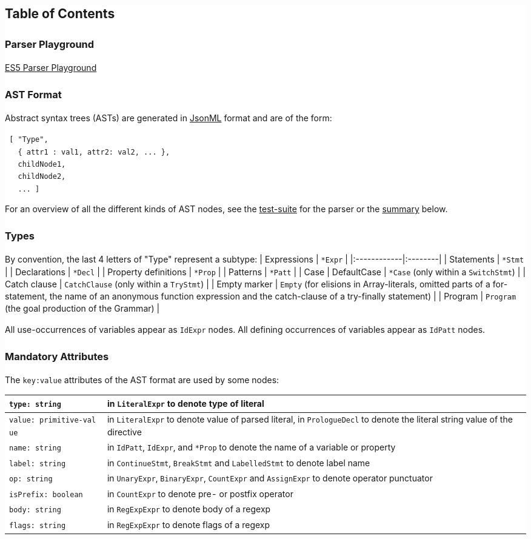 ## Table of Contents ##



### Parser Playground ###

[ES5 Parser Playground](http://es-lab.googlecode.com/svn/trunk/site/esparser/index.html)

### AST Format ###

Abstract syntax trees (ASTs) are generated in [JsonML](http://jsonml.org) format and are of the form:

```
 [ "Type",
   { attr1 : val1, attr2: val2, ... },
   childNode1,
   childNode2,
   ... ]
```

For an overview of all the different kinds of AST nodes, see the [test-suite](http://code.google.com/p/es-lab/source/browse/trunk/tests/parser/parsertests.js) for the parser or the [summary](#Visitor_Protocol_Summary.md) below.

### Types ###

By convention, the last 4 letters of "Type" represent a subtype:
| Expressions | `*Expr` |
|:------------|:--------|
| Statements | `*Stmt` |
| Declarations | `*Decl` |
| Property definitions | `*Prop` |
| Patterns | `*Patt` |
| Case | DefaultCase | `*Case` (only within a `SwitchStmt`) |
| Catch clause | `CatchClause` (only within a `TryStmt`) |
| Empty marker | `Empty` (for elisions in Array-literals, omitted parts of a for-statement, the name of an anonymous function expression and the catch-clause of a try-finally statement) |
| Program | `Program` (the goal production of the Grammar) |

All use-occurrences of variables appear as `IdExpr` nodes. All defining occurrences of variables appear as `IdPatt` nodes.

### Mandatory Attributes ###

The `key:value` attributes of the AST format are used by some nodes:

| `type: string` | in `LiteralExpr` to denote type of literal |
|:---------------|:-------------------------------------------|
| `value: primitive-value`| in `LiteralExpr` to denote value of parsed literal, in `PrologueDecl` to denote the literal string value of the directive |
| `name: string` | in `IdPatt`, `IdExpr`, and `*Prop` to denote the name of a variable or property|
| `label: string` | in `ContinueStmt`, `BreakStmt` and `LabelledStmt` to denote label name |
| `op: string` | in `UnaryExpr`, `BinaryExpr`, `CountExpr` and `AssignExpr` to denote operator punctuator |
| `isPrefix: boolean` | in `CountExpr` to denote pre- or postfix operator |
| `body: string` | in `RegExpExpr` to denote body of a regexp |
| `flags: string` | in `RegExpExpr` to denote flags of a regexp |